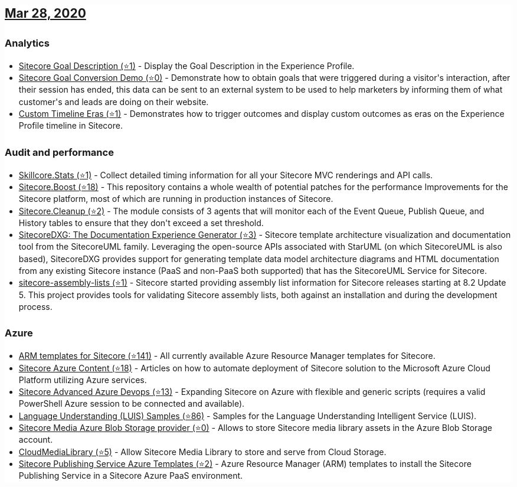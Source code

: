 ## [Mar 28, 2020](/content/2020/03/28/README.md)

### Analytics

*   [Sitecore Goal Description (⭐1)](https://github.com/islaytitans/SitecoreGoalDescription) - Display the Goal Description in the Experience Profile.
*   [Sitecore Goal Conversion Demo (⭐0)](https://github.com/martinrayenglish/GoalConversions.Demo) - Demonstrate how to obtain goals that were triggered during a visitor's interaction, after their session has ended, this data can be sent to an external system to be used to help marketers by informing them of what customer's and leads are doing on their website.
*   [Custom Timeline Eras (⭐1)](https://github.com/coreyasmith/sitecore-custom-timeline-eras) - Demonstrates how to trigger outcomes and display custom outcomes as eras on the Experience Profile timeline in Sitecore.

### Audit and performance

*   [Skillcore.Stats (⭐1)](https://github.com/marek-musielak/Skillcore.Stats) - Collect detailed timing information for all your Sitecore MVC renderings and API calls.
*   [Sitecore.Boost (⭐18)](https://github.com/cardinal252/Sitecore.Boost) - This repository contains a whole wealth of potential patches for the performance Improvements for the Sitecore platform, most of which are running in production instances of Sitecore.
*   [Sitecore.Cleanup (⭐2)](https://github.com/martinrayenglish/Sitecore.Cleanup) - The module consists of 3 agents that will monitor each of the Event Queue, Publish Queue, and History tables to ensure that they don't exceed a set threshold.
*   [SitecoreDXG: The Documentation Experience Generator (⭐3)](https://github.com/zkniebel/SitecoreDXG) - Sitecore template architecture visualization and documentation tool from the SitecoreUML family. Leveraging the open-source APIs associated with StarUML (on which SitecoreUML is also based), SitecoreDXG provides support for generating template data model architecture diagrams and HTML documentation from any existing Sitecore instance (PaaS and non-PaaS both supported) that has the SitecoreUML Service for Sitecore.
*   [sitecore-assembly-lists (⭐1)](https://github.com/richardszalay/sitecore-assembly-lists) - Sitecore started providing assembly list information for Sitecore releases starting at 8.2 Update 5. This project provides tools for validating Sitecore assembly lists, both against an installation and during the development process.

### Azure

*   [ARM templates for Sitecore (⭐141)](https://github.com/Sitecore/Sitecore-Azure-Quickstart-Templates) - All currently available Azure Resource Manager templates for Sitecore.
*   [Sitecore Azure Content (⭐18)](https://github.com/olegburov/Sitecore-Azure-Content) - Articles on how to automate deployment of Sitecore solution to the Microsoft Azure Cloud Platform utilizing Azure services.
*   [Sitecore Advanced Azure Devops (⭐13)](https://github.com/JeffDarchuk/AdvancedSitecoreAzureDevops) - Expanding Sitecore on Azure with flexible and generic scripts (requires a valid PowerShell Azure session to be connected and available).
*   [Language Understanding (LUIS) Samples (⭐86)](https://github.com/Azure-Samples/cognitive-services-language-understanding) - Samples for the Language Understanding Intelligent Service (LUIS).
*   [Sitecore Media Azure Blob Storage provider (⭐0)](https://github.com/ivansharamok/Sitecore.Media.AzureBlobStorage) - Allows to store Sitecore media library assets in the Azure Blob Storage account.
*   [CloudMediaLibrary (⭐5)](https://github.com/jammykam/Sitecore-CloudMediaLibrary) - Allow Sitecore Media Library to store and serve from Cloud Storage.
*   [Sitecore Publishing Service Azure Templates (⭐2)](https://github.com/coreyasmith/sitecore-publishing-service-azure-templates) - Azure Resource Manager (ARM) templates to install the Sitecore Publishing Service in a Sitecore Azure PaaS environment.
